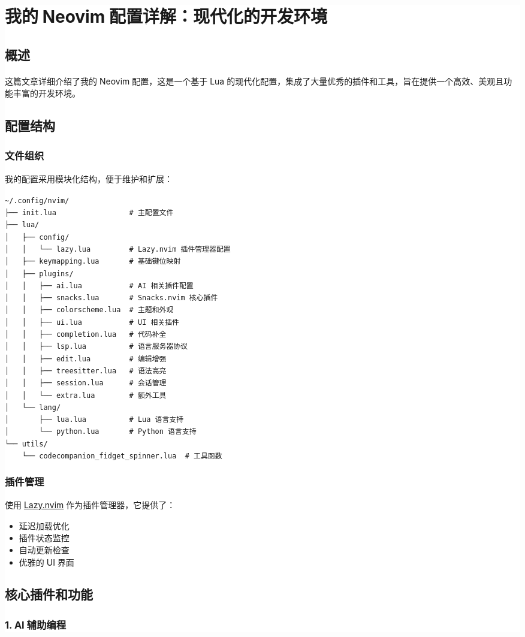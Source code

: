 # 我的 Neovim 配置详解：现代化的开发环境

## 概述

这篇文章详细介绍了我的 Neovim 配置，这是一个基于 Lua 的现代化配置，集成了大量优秀的插件和工具，旨在提供一个高效、美观且功能丰富的开发环境。

## 配置结构

### 文件组织

我的配置采用模块化结构，便于维护和扩展：

```
~/.config/nvim/
├── init.lua                 # 主配置文件
├── lua/
│   ├── config/
│   │   └── lazy.lua         # Lazy.nvim 插件管理器配置
│   ├── keymapping.lua       # 基础键位映射
│   ├── plugins/
│   │   ├── ai.lua           # AI 相关插件配置
│   │   ├── snacks.lua       # Snacks.nvim 核心插件
│   │   ├── colorscheme.lua  # 主题和外观
│   │   ├── ui.lua           # UI 相关插件
│   │   ├── completion.lua   # 代码补全
│   │   ├── lsp.lua          # 语言服务器协议
│   │   ├── edit.lua         # 编辑增强
│   │   ├── treesitter.lua   # 语法高亮
│   │   ├── session.lua      # 会话管理
│   │   └── extra.lua        # 额外工具
│   └── lang/
│       ├── lua.lua          # Lua 语言支持
│       └── python.lua       # Python 语言支持
└── utils/
    └── codecompanion_fidget_spinner.lua  # 工具函数
```

### 插件管理

使用 [Lazy.nvim](https://github.com/folke/lazy.nvim) 作为插件管理器，它提供了：
- 延迟加载优化
- 插件状态监控
- 自动更新检查
- 优雅的 UI 界面

## 核心插件和功能

### 1. AI 辅助编程
